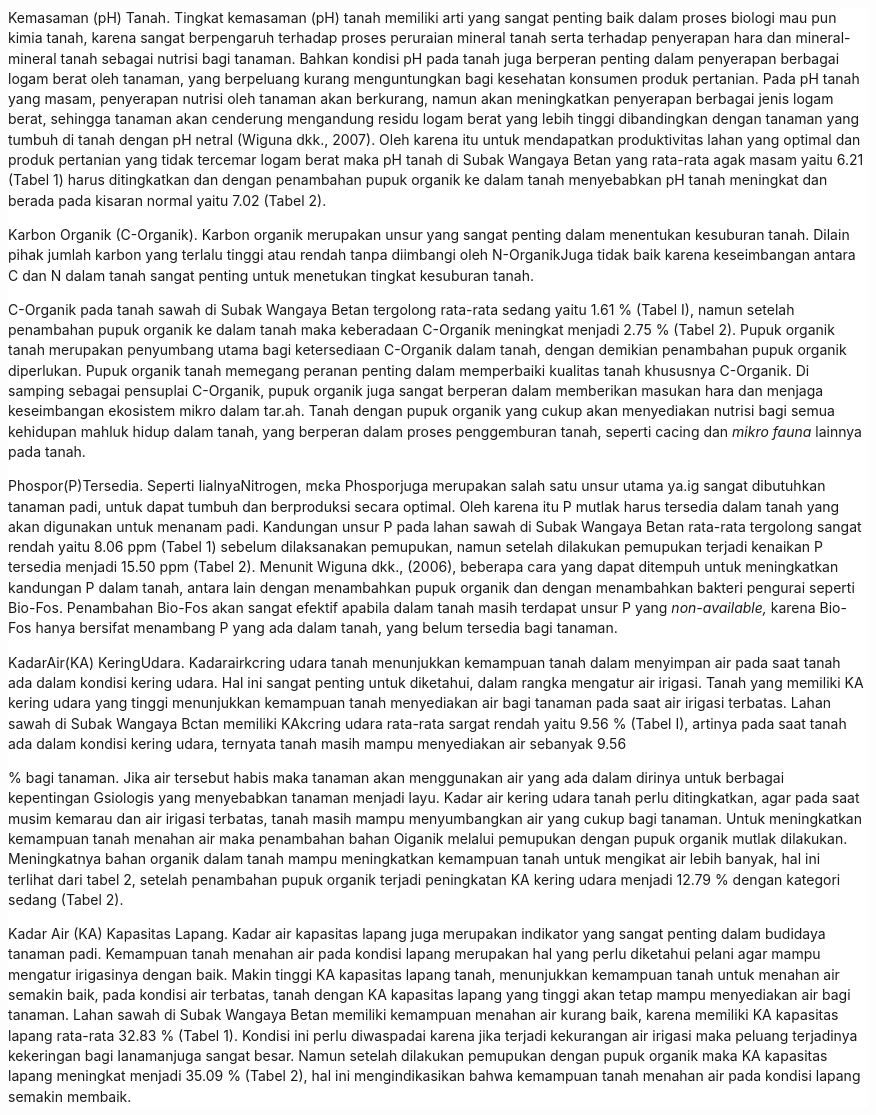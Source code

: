 <p><span class="font0">Kemasaman (pH) Tanah. Tingkat kemasaman (pH) tanah memiliki arti yang sangat penting baik dalam proses biologi mau pun kimia tanah, karena sangat berpengaruh terhadap proses peruraian mineral tanah serta terhadap penyerapan hara dan mineral-mineral tanah sebagai nutrisi bagi tanaman. Bahkan kondisi pH pada tanah juga berperan penting dalam penyerapan berbagai logam berat oleh tanaman, yang berpeluang kurang menguntungkan bagi kesehatan konsumen produk pertanian. Pada pH tanah yang masam, penyerapan nutrisi oleh tanaman akan berkurang, namun akan meningkatkan penyerapan berbagai jenis logam berat, sehingga tanaman akan cenderung mengandung residu logam berat yang lebih tinggi dibandingkan dengan tanaman yang tumbuh di tanah dengan pH netral (Wiguna dkk., 2007). Oleh karena itu untuk mendapatkan produktivitas lahan yang optimal dan produk pertanian yang tidak tercemar logam berat maka pH tanah di Subak Wangaya Betan yang rata-rata agak masam yaitu 6.21 (Tabel 1) harus ditingkatkan dan dengan penambahan pupuk organik ke dalam tanah menyebabkan pH tanah meningkat dan berada pada kisaran normal yaitu 7.02 (Tabel 2).</span></p>
<p><span class="font0">Karbon Organik (C-Organik). Karbon organik merupakan unsur yang sangat penting dalam menentukan kesuburan tanah. Dilain pihak jumlah karbon yang terlalu tinggi atau rendah tanpa diimbangi oleh N-OrganikJuga tidak baik karena keseimbangan antara C dan N dalam tanah sangat penting untuk menetukan tingkat kesuburan tanah.</span></p>
<p><span class="font0">C-Organik pada tanah sawah di Subak Wangaya Betan tergolong rata-rata sedang yaitu 1.61 % (Tabel I), namun setelah penambahan pupuk organik ke dalam tanah maka keberadaan C-Organik meningkat menjadi 2.75 % (Tabel 2). Pupuk organik tanah merupakan penyumbang utama bagi ketersediaan C-Organik dalam tanah, dengan demikian penambahan pupuk organik diperlukan. Pupuk organik tanah memegang peranan penting dalam memperbaiki kualitas tanah khususnya C-Organik. Di samping sebagai pensuplai C-Organik, pupuk organik juga sangat berperan dalam memberikan masukan hara dan menjaga keseimbangan ekosistem mikro dalam tar.ah. Tanah dengan pupuk organik yang cukup akan menyediakan nutrisi bagi semua kehidupan mahluk hidup dalam tanah, yang berperan dalam proses penggemburan tanah, seperti cacing dan </span><span class="font0" style="font-style:italic;">mikro fauna</span><span class="font0"> lainnya pada tanah.</span></p>
<p><span class="font0">Phospor(P)Tersedia. Seperti IialnyaNitrogen, mεka Phosporjuga merupakan salah satu unsur utama ya.ig sangat dibutuhkan tanaman padi, untuk dapat tumbuh dan berproduksi secara optimal. Oleh karena itu P mutlak harus tersedia dalam tanah yang akan digunakan untuk menanam padi. Kandungan unsur P pada lahan sawah di Subak Wangaya Betan rata-rata tergolong sangat rendah yaitu 8.06 ppm (Tabel 1) sebelum dilaksanakan pemupukan, namun setelah dilakukan pemupukan terjadi kenaikan P tersedia menjadi 15.50 ppm (Tabel 2). Menunit Wiguna dkk., (2006), beberapa cara yang dapat ditempuh untuk meningkatkan kandungan P dalam tanah, antara lain dengan menambahkan pupuk organik dan dengan menambahkan bakteri pengurai seperti Bio-Fos. Penambahan Bio-Fos akan sangat efektif apabila dalam tanah masih terdapat unsur P yang </span><span class="font0" style="font-style:italic;">non-available,</span><span class="font0"> karena Bio-Fos hanya bersifat menambang P yang ada dalam tanah, yang belum tersedia bagi tanaman.</span></p>
<p><span class="font0">KadarAir(KA) KeringUdara. Kadarairkcring udara tanah menunjukkan kemampuan tanah dalam menyimpan air pada saat tanah ada dalam kondisi kering udara. Hal ini sangat penting untuk diketahui, dalam rangka mengatur air irigasi. Tanah yang memiliki KA kering udara yang tinggi menunjukkan kemampuan tanah menyediakan air bagi tanaman pada saat air irigasi terbatas. Lahan sawah di Subak Wangaya Bctan memiliki KAkcring udara rata-rata sargat rendah yaitu 9.56 % (Tabel I), artinya pada saat tanah ada dalam kondisi kering udara, ternyata tanah masih mampu menyediakan air sebanyak 9.56</span></p>
<p><span class="font0">% bagi tanaman. Jika air tersebut habis maka tanaman akan menggunakan air yang ada dalam dirinya untuk berbagai kepentingan Gsiologis yang menyebabkan tanaman menjadi layu. Kadar air kering udara tanah perlu ditingkatkan, agar pada saat musim kemarau dan air irigasi terbatas, tanah masih mampu menyumbangkan air yang cukup bagi tanaman. Untuk meningkatkan kemampuan tanah menahan air maka penambahan bahan Oiganik melalui pemupukan dengan pupuk organik mutlak dilakukan. Meningkatnya bahan organik dalam tanah mampu meningkatkan kemampuan tanah untuk mengikat air lebih banyak, hal ini terlihat dari tabel 2, setelah penambahan pupuk organik terjadi peningkatan KA kering udara menjadi 12.79 % dengan kategori sedang (Tabel 2).</span></p>
<p><span class="font0">Kadar Air (KA) Kapasitas Lapang. Kadar air kapasitas lapang juga merupakan indikator yang sangat penting dalam budidaya tanaman padi. Kemampuan tanah menahan air pada kondisi lapang merupakan hal yang perlu diketahui pelani agar mampu mengatur irigasinya dengan baik. Makin tinggi KA kapasitas lapang tanah, menunjukkan kemampuan tanah untuk menahan air semakin baik, pada kondisi air terbatas, tanah dengan KA kapasitas lapang yang tinggi akan tetap mampu menyediakan air bagi tanaman. Lahan sawah di Subak Wangaya Betan memiliki kemampuan menahan air kurang baik, karena memiliki KA kapasitas lapang rata-rata 32.83 % (Tabel 1). Kondisi ini perlu diwaspadai karena jika terjadi kekurangan air irigasi maka peluang terjadinya kekeringan bagi Ianamanjuga sangat besar. Namun setelah dilakukan pemupukan dengan pupuk organik maka KA kapasitas lapang meningkat menjadi 35.09 % (Tabel 2), hal ini mengindikasikan bahwa kemampuan tanah menahan air pada kondisi lapang semakin membaik.</span></p>